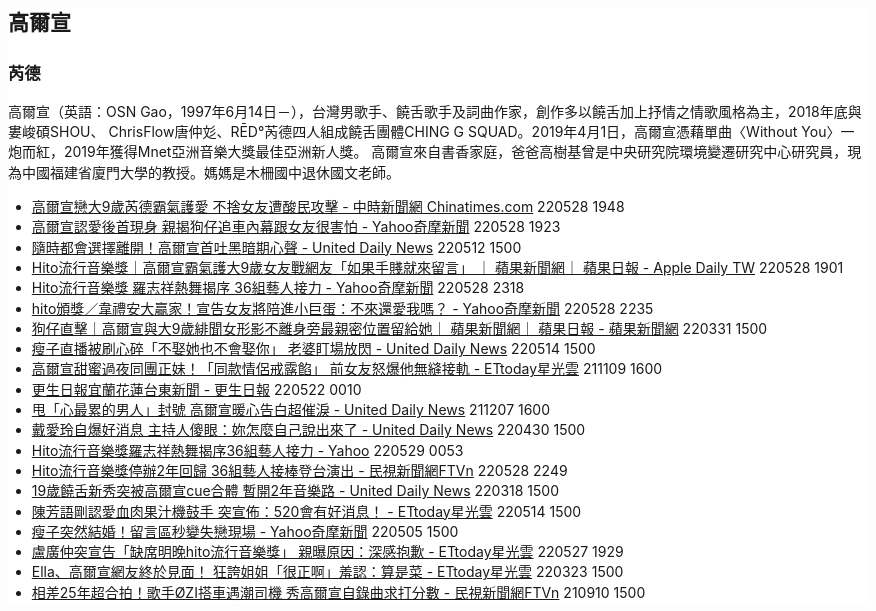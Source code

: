 ## 高爾宣

### 芮德

高爾宣（英語：OSN Gao，1997年6月14日－），台灣男歌手、饒舌歌手及詞曲作家，創作多以饒舌加上抒情之情歌風格為主，2018年底與婁峻碩SHOU、 ChrisFlow唐仲彣、RĒD°芮德四人組成饒舌團體CHING G SQUAD。2019年4月1日，高爾宣憑藉單曲〈Without You〉一炮而紅，2019年獲得Mnet亞洲音樂大獎最佳亞洲新人獎。
高爾宣來自書香家庭，爸爸高樹基曾是中央研究院環境變遷研究中心研究員，現為中國福建省廈門大學的教授。媽媽是木柵國中退休國文老師。
- [高爾宣戀大9歲芮德霸氣護愛 不捨女友遭酸民攻擊 - 中時新聞網 Chinatimes.com](https://www.chinatimes.com/realtimenews/20220528003424-260404 "高爾宣戀大9歲芮德霸氣護愛 不捨女友遭酸民攻擊 - 中時新聞網 Chinatimes.com") 220528 1948
- [高爾宣認愛後首現身 親揭狗仔追車內幕跟女友很害怕 - Yahoo奇摩新聞](https://tw.news.yahoo.com/%E9%AB%98%E7%88%BE%E5%AE%A3%E8%AA%8D%E6%84%9B%E5%BE%8C%E9%A6%96%E7%8F%BE%E8%BA%AB-%E8%A6%AA%E6%8F%AD%E7%8B%97%E4%BB%94%E8%BF%BD%E8%BB%8A%E5%85%A7%E5%B9%95%E8%B7%9F%E5%A5%B3%E5%8F%8B%E5%BE%88%E5%AE%B3%E6%80%95-112327031.html "高爾宣認愛後首現身 親揭狗仔追車內幕跟女友很害怕 - Yahoo奇摩新聞") 220528 1923
- [隨時都會選擇離開！高爾宣首吐黑暗期心聲 - United Daily News](https://stars.udn.com/star/story/10092/6306741 "隨時都會選擇離開！高爾宣首吐黑暗期心聲 - United Daily News") 220512 1500
- [Hito流行音樂獎｜高爾宣霸氣護大9歲女友戰網友「如果手賤就來留言」 ｜ 蘋果新聞網｜ 蘋果日報 - Apple Daily TW](https://www.appledaily.com.tw/entertainment/20220528/255KEQYGLBAQDIORGS5CH6ILLQ/ "Hito流行音樂獎｜高爾宣霸氣護大9歲女友戰網友「如果手賤就來留言」 ｜ 蘋果新聞網｜ 蘋果日報 - Apple Daily TW") 220528 1901
- [Hito流行音樂獎 羅志祥熱舞揭序 36組藝人接力 - Yahoo奇摩新聞](https://tw.news.yahoo.com/hito%E6%B5%81%E8%A1%8C%E9%9F%B3%E6%A8%82%E7%8D%8E-%E7%BE%85%E5%BF%97%E7%A5%A5%E7%86%B1%E8%88%9E%E6%8F%AD%E5%BA%8F-36%E7%B5%84%E8%97%9D%E4%BA%BA%E6%8E%A5%E5%8A%9B-151854991.html "Hito流行音樂獎 羅志祥熱舞揭序 36組藝人接力 - Yahoo奇摩新聞") 220528 2318
- [hito頒獎／韋禮安大贏家！宣告女友將陪進小巨蛋：不來還愛我嗎？ - Yahoo奇摩新聞](https://tw.news.yahoo.com/hito%E9%A0%92%E7%8D%8E-%E9%AB%98%E7%88%BE%E5%AE%A3%E8%A2%AB%E7%8B%97%E4%BB%94%E9%80%BC%E8%BB%8A-%E5%BF%83%E7%90%86%E9%99%B0%E5%BD%B1-%E8%AD%B7%E6%84%9B%E6%80%92-%E9%85%B8%E6%B0%91%E6%89%8B%E8%B3%A4%E8%A1%9D%E6%88%91%E4%BE%86-113248275.html "hito頒獎／韋禮安大贏家！宣告女友將陪進小巨蛋：不來還愛我嗎？ - Yahoo奇摩新聞") 220528 2235
- [狗仔直擊｜高爾宣與大9歲緋聞女形影不離身旁最親密位置留給她｜ 蘋果新聞網｜ 蘋果日報 - 蘋果新聞網](https://tw.appledaily.com/entertainment/20220331/QX3JMYZGZFGKTDJ3QHMMBYA4OI/ "狗仔直擊｜高爾宣與大9歲緋聞女形影不離身旁最親密位置留給她｜ 蘋果新聞網｜ 蘋果日報 - 蘋果新聞網") 220331 1500
- [瘦子直播被刷心碎「不娶她也不會娶你」 老婆盯場放閃 - United Daily News](https://stars.udn.com/star/story/10091/6313778 "瘦子直播被刷心碎「不娶她也不會娶你」 老婆盯場放閃 - United Daily News") 220514 1500
- [高爾宣甜蜜過夜同團正妹！「同款情侶戒露餡」 前女友怒爆他無縫接軌 - ETtoday星光雲](https://star.ettoday.net/news/2119631 "高爾宣甜蜜過夜同團正妹！「同款情侶戒露餡」 前女友怒爆他無縫接軌 - ETtoday星光雲") 211109 1600
- [更生日報宜蘭花蓮台東新聞 - 更生日報](http://www.ksnews.com.tw/index.php/news/contents_page/0001609108 "更生日報宜蘭花蓮台東新聞 - 更生日報") 220522 0010
- [甩「心最累的男人」封號 高爾宣暖心告白超催淚 - United Daily News](https://stars.udn.com/star/story/10092/5943351 "甩「心最累的男人」封號 高爾宣暖心告白超催淚 - United Daily News") 211207 1600
- [戴愛玲自爆好消息 主持人傻眼：妳怎麼自己說出來了 - United Daily News](https://stars.udn.com/star/story/10092/6279194 "戴愛玲自爆好消息 主持人傻眼：妳怎麼自己說出來了 - United Daily News") 220430 1500
- [Hito流行音樂獎羅志祥熱舞揭序36組藝人接力 - Yahoo](https://tw.tv.yahoo.com/hito%E6%B5%81%E8%A1%8C%E9%9F%B3%E6%A8%82%E7%8D%8E-%E7%BE%85%E5%BF%97%E7%A5%A5%E7%86%B1%E8%88%9E%E6%8F%AD%E5%BA%8F-36%E7%B5%84%E8%97%9D%E4%BA%BA%E6%8E%A5%E5%8A%9B-160003340.html "Hito流行音樂獎羅志祥熱舞揭序36組藝人接力 - Yahoo") 220529 0053
- [Hito流行音樂獎停辦2年回歸 36組藝人接棒登台演出 - 民視新聞網FTVn](https://www.ftvnews.com.tw/news/detail/2022528W0170 "Hito流行音樂獎停辦2年回歸 36組藝人接棒登台演出 - 民視新聞網FTVn") 220528 2249
- [19歲饒舌新秀突被高爾宣cue合體 暫開2年音樂路 - United Daily News](https://stars.udn.com/star/story/10092/6175160 "19歲饒舌新秀突被高爾宣cue合體 暫開2年音樂路 - United Daily News") 220318 1500
- [陳芳語剛認愛血肉果汁機鼓手 突宣佈：520會有好消息！ - ETtoday星光雲](https://star.ettoday.net/news/2251093 "陳芳語剛認愛血肉果汁機鼓手 突宣佈：520會有好消息！ - ETtoday星光雲") 220514 1500
- [瘦子突然結婚！留言區秒變失戀現場 - Yahoo奇摩新聞](https://tw.news.yahoo.com/%E7%98%A6%E5%AD%90%E7%AA%81%E7%84%B6%E7%B5%90%E5%A9%9A-%E7%95%99%E8%A8%80%E5%8D%80%E7%A7%92%E8%AE%8A%E5%A4%B1%E6%88%80%E7%8F%BE%E5%A0%B4-114139440.html "瘦子突然結婚！留言區秒變失戀現場 - Yahoo奇摩新聞") 220505 1500
- [盧廣仲突宣告「缺席明晚hito流行音樂獎」 親曝原因：深感抱歉 - ETtoday星光雲](https://star.ettoday.net/news/2260659 "盧廣仲突宣告「缺席明晚hito流行音樂獎」 親曝原因：深感抱歉 - ETtoday星光雲") 220527 1929
- [Ella、高爾宣網友終於見面！ 狂誇姐姐「很正啊」羞認：算是菜 - ETtoday星光雲](https://star.ettoday.net/news/2214492 "Ella、高爾宣網友終於見面！ 狂誇姐姐「很正啊」羞認：算是菜 - ETtoday星光雲") 220323 1500
- [相差25年超合拍！歌手ØZI搭車遇潮司機 秀高爾宣自錄曲求打分數 - 民視新聞網FTVn](https://www.ftvnews.com.tw/news/detail/2021910W0370 "相差25年超合拍！歌手ØZI搭車遇潮司機 秀高爾宣自錄曲求打分數 - 民視新聞網FTVn") 210910 1500
